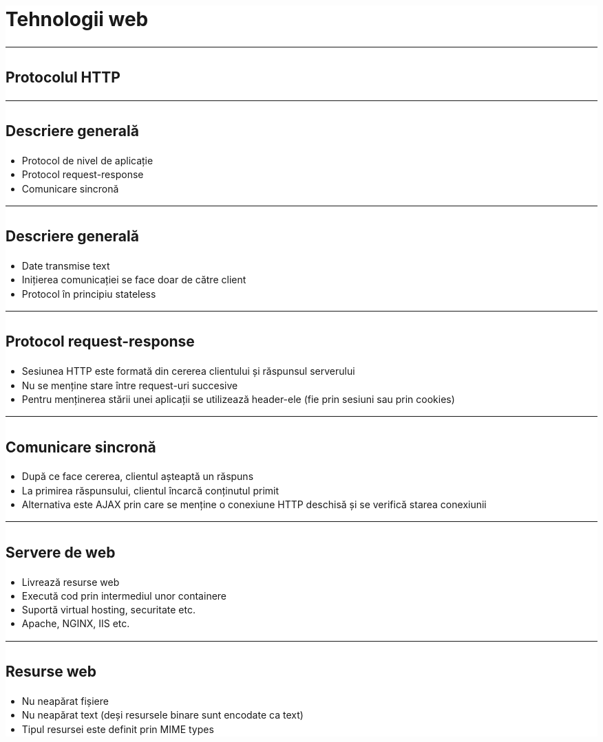 



<style>
@import url('http://fonts.cdnfonts.com/css/open-sans');

html {
  font-family: 'Open Sans', sans-serif;
}

section {
  display: flex;
  flex-direction: column;
  align-items: center;
  justify-content: center;
}

</style>

# Tehnologii web
---
## Protocolul HTTP
---
## Descriere generală
- Protocol de nivel de aplicație
- Protocol request-response
- Comunicare sincronă
---
## Descriere generală
- Date transmise text
- Inițierea comunicației se face doar de către client
- Protocol în principiu stateless
---
## Protocol request-response
- Sesiunea HTTP este formată din cererea clientului și răspunsul serverului
- Nu se menține stare între request-uri succesive
- Pentru menținerea stării unei aplicații se utilizează header-ele (fie prin sesiuni sau prin cookies)
---
## Comunicare sincronă
- După ce face cererea, clientul așteaptă un răspuns
- La primirea răspunsului, clientul încarcă conținutul primit
- Alternativa este AJAX prin care se menține o conexiune HTTP deschisă și se verifică starea conexiunii
---
## Servere de web
- Livrează resurse web
- Execută cod prin intermediul unor containere
- Suportă virtual hosting, securitate etc.
- Apache, NGINX, IIS etc.
---
## Resurse web
- Nu neapărat fișiere
- Nu neapărat text (deși resursele binare sunt encodate ca text)
- Tipul resursei este definit prin MIME types